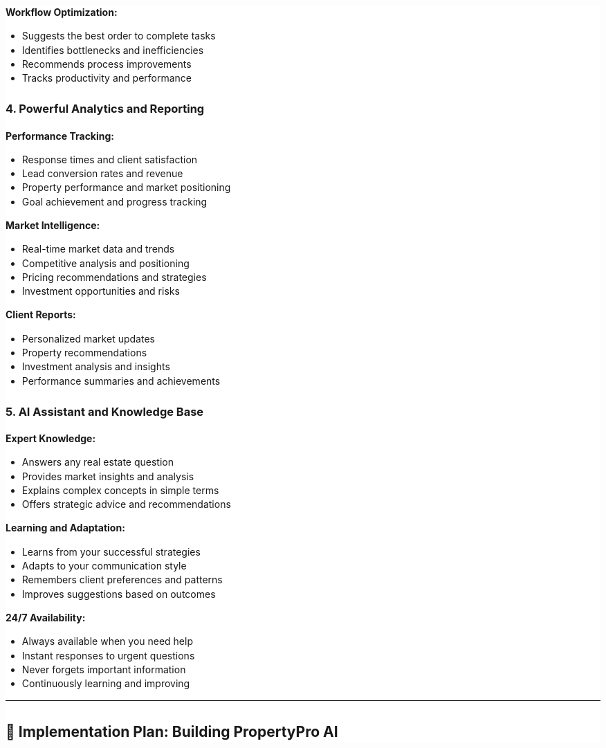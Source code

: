 **Workflow Optimization:**

- Suggests the best order to complete tasks
- Identifies bottlenecks and inefficiencies
- Recommends process improvements
- Tracks productivity and performance

### **4. Powerful Analytics and Reporting**

**Performance Tracking:**

- Response times and client satisfaction
- Lead conversion rates and revenue
- Property performance and market positioning
- Goal achievement and progress tracking

**Market Intelligence:**

- Real-time market data and trends
- Competitive analysis and positioning
- Pricing recommendations and strategies
- Investment opportunities and risks

**Client Reports:**

- Personalized market updates
- Property recommendations
- Investment analysis and insights
- Performance summaries and achievements

### **5. AI Assistant and Knowledge Base**

**Expert Knowledge:**

- Answers any real estate question
- Provides market insights and analysis
- Explains complex concepts in simple terms
- Offers strategic advice and recommendations

**Learning and Adaptation:**

- Learns from your successful strategies
- Adapts to your communication style
- Remembers client preferences and patterns
- Improves suggestions based on outcomes

**24/7 Availability:**

- Always available when you need help
- Instant responses to urgent questions
- Never forgets important information
- Continuously learning and improving

---

## 🔧 **Implementation Plan: Building PropertyPro AI**
